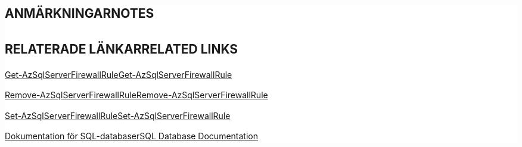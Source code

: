 ## <span data-ttu-id="fe12d-146">ANMÄRKNINGAR</span><span class="sxs-lookup"><span data-stu-id="fe12d-146">NOTES</span></span>

## <span data-ttu-id="fe12d-147">RELATERADE LÄNKAR</span><span class="sxs-lookup"><span data-stu-id="fe12d-147">RELATED LINKS</span></span>

[<span data-ttu-id="fe12d-148">Get-AzSqlServerFirewallRule</span><span class="sxs-lookup"><span data-stu-id="fe12d-148">Get-AzSqlServerFirewallRule</span></span>](./Get-AzSqlServerFirewallRule.md)

[<span data-ttu-id="fe12d-149">Remove-AzSqlServerFirewallRule</span><span class="sxs-lookup"><span data-stu-id="fe12d-149">Remove-AzSqlServerFirewallRule</span></span>](./Remove-AzSqlServerFirewallRule.md)

[<span data-ttu-id="fe12d-150">Set-AzSqlServerFirewallRule</span><span class="sxs-lookup"><span data-stu-id="fe12d-150">Set-AzSqlServerFirewallRule</span></span>](./Set-AzSqlServerFirewallRule.md)

[<span data-ttu-id="fe12d-151">Dokumentation för SQL-databaser</span><span class="sxs-lookup"><span data-stu-id="fe12d-151">SQL Database Documentation</span></span>](https://docs.microsoft.com/azure/sql-database/)


